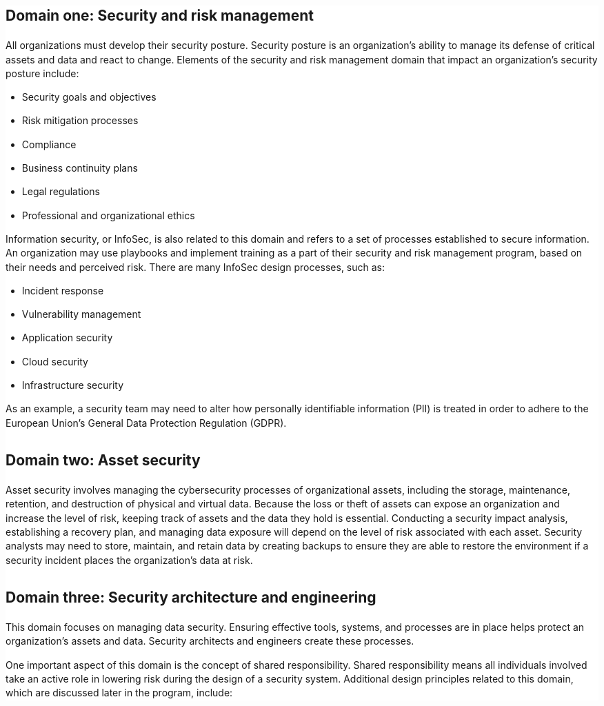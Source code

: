 Domain one: Security and risk management
----------------------------------------

All organizations must develop their security posture. Security posture is an organization’s ability to manage its defense of critical assets and data and react to change. Elements of the security and risk management domain that impact an organization’s security posture include:

*   Security goals and objectives
    
*   Risk mitigation processes
    
*   Compliance
    
*   Business continuity plans
    
*   Legal regulations
    
*   Professional and organizational ethics
    

Information security, or InfoSec, is also related to this domain and refers to a set of processes established to secure information. An organization may use playbooks and implement training as a part of their security and risk management program, based on their needs and perceived risk. There are many InfoSec design processes, such as:

*   Incident response
    
*   Vulnerability management
    
*   Application security
    
*   Cloud security
    
*   Infrastructure security
    

As an example, a security team may need to alter how personally identifiable information (PII) is treated in order to adhere to the European Union’s General Data Protection Regulation (GDPR).

Domain two: Asset security
--------------------------

Asset security involves managing the cybersecurity processes of organizational assets, including the storage, maintenance, retention, and destruction of physical and virtual data. Because the loss or theft of assets can expose an organization and increase the level of risk, keeping track of assets and the data they hold is essential. Conducting a security impact analysis, establishing a recovery plan, and managing data exposure will depend on the level of risk associated with each asset. Security analysts may need to store, maintain, and retain data by creating backups to ensure they are able to restore the environment if a security incident places the organization’s data at risk.

Domain three: Security architecture and engineering
---------------------------------------------------

This domain focuses on managing data security. Ensuring effective tools, systems, and processes are in place helps protect an organization’s assets and data. Security architects and engineers create these processes.

One important aspect of this domain is the concept of shared responsibility. Shared responsibility means all individuals involved take an active role in lowering risk during the design of a security system. Additional design principles related to this domain, which are discussed later in the program, include:
